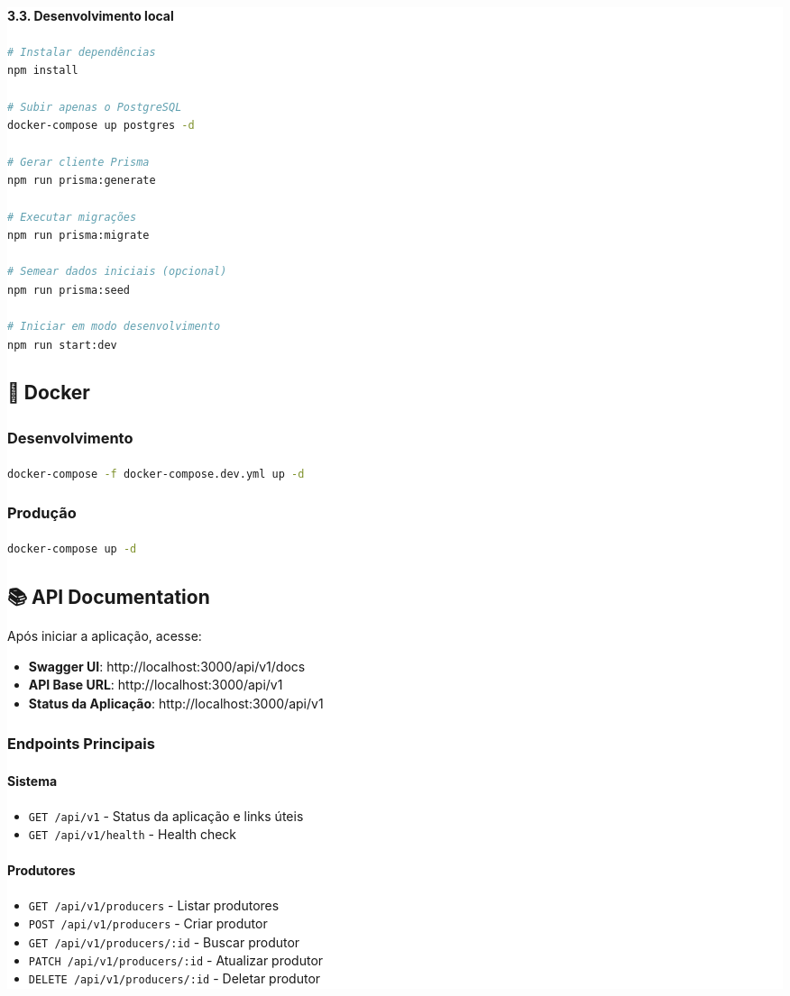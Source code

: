 #### 3.3. Desenvolvimento local
```bash
# Instalar dependências
npm install

# Subir apenas o PostgreSQL
docker-compose up postgres -d

# Gerar cliente Prisma
npm run prisma:generate

# Executar migrações
npm run prisma:migrate

# Semear dados iniciais (opcional)
npm run prisma:seed

# Iniciar em modo desenvolvimento
npm run start:dev
```

## 🐳 Docker

### Desenvolvimento
```bash
docker-compose -f docker-compose.dev.yml up -d
```

### Produção
```bash
docker-compose up -d
```

## 📚 API Documentation

Após iniciar a aplicação, acesse:
- **Swagger UI**: http://localhost:3000/api/v1/docs
- **API Base URL**: http://localhost:3000/api/v1
- **Status da Aplicação**: http://localhost:3000/api/v1

### Endpoints Principais

#### Sistema
- `GET /api/v1` - Status da aplicação e links úteis
- `GET /api/v1/health` - Health check

#### Produtores
- `GET /api/v1/producers` - Listar produtores
- `POST /api/v1/producers` - Criar produtor
- `GET /api/v1/producers/:id` - Buscar produtor
- `PATCH /api/v1/producers/:id` - Atualizar produtor
- `DELETE /api/v1/producers/:id` - Deletar produtor
